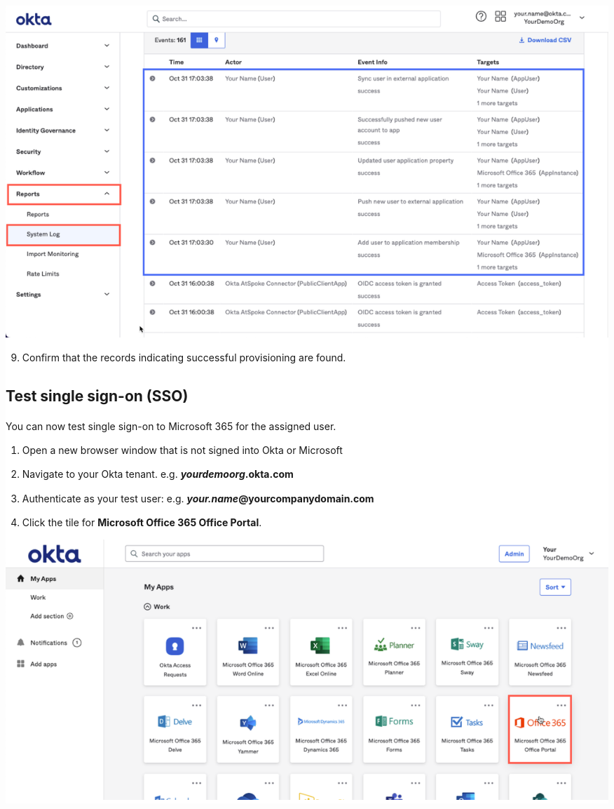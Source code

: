 ![alt_text](https://raw.githubusercontent.com/fabiograsso/WIC-Lab-Milan-202312/main/images/009/image028.png "image_tooltip")

9.  Confirm that the records indicating successful provisioning are found.






## Test single sign-on (SSO)

You can now test single sign-on to Microsoft 365 for the assigned user.

1.  Open a new browser window that is not signed into Okta or Microsoft

2.  Navigate to your Okta tenant. e.g. ***yourdemoorg*.okta.com**

3.  Authenticate as your test user: e.g. ***your.name*\@yourcompanydomain.com**



4.  Click the tile for **Microsoft Office 365 Office Portal**.

![alt_text](https://raw.githubusercontent.com/fabiograsso/WIC-Lab-Milan-202312/main/images/009/image029.png "image_tooltip")

